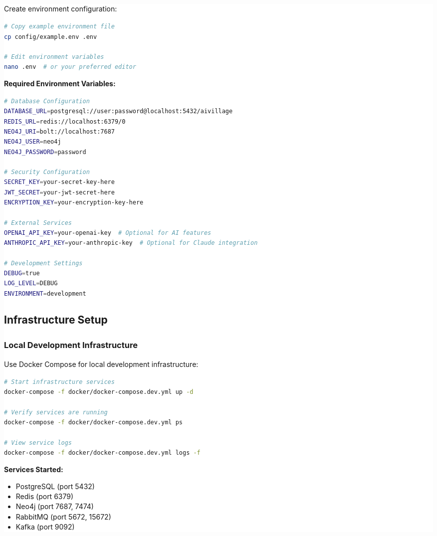 Create environment configuration:

```bash
# Copy example environment file
cp config/example.env .env

# Edit environment variables
nano .env  # or your preferred editor
```

**Required Environment Variables:**
```bash
# Database Configuration
DATABASE_URL=postgresql://user:password@localhost:5432/aivillage
REDIS_URL=redis://localhost:6379/0
NEO4J_URI=bolt://localhost:7687
NEO4J_USER=neo4j
NEO4J_PASSWORD=password

# Security Configuration
SECRET_KEY=your-secret-key-here
JWT_SECRET=your-jwt-secret-here
ENCRYPTION_KEY=your-encryption-key-here

# External Services
OPENAI_API_KEY=your-openai-key  # Optional for AI features
ANTHROPIC_API_KEY=your-anthropic-key  # Optional for Claude integration

# Development Settings
DEBUG=true
LOG_LEVEL=DEBUG
ENVIRONMENT=development
```

## Infrastructure Setup

### Local Development Infrastructure

Use Docker Compose for local development infrastructure:

```bash
# Start infrastructure services
docker-compose -f docker/docker-compose.dev.yml up -d

# Verify services are running
docker-compose -f docker/docker-compose.dev.yml ps

# View service logs
docker-compose -f docker/docker-compose.dev.yml logs -f
```

**Services Started:**
- PostgreSQL (port 5432)
- Redis (port 6379)
- Neo4j (port 7687, 7474)
- RabbitMQ (port 5672, 15672)
- Kafka (port 9092)
